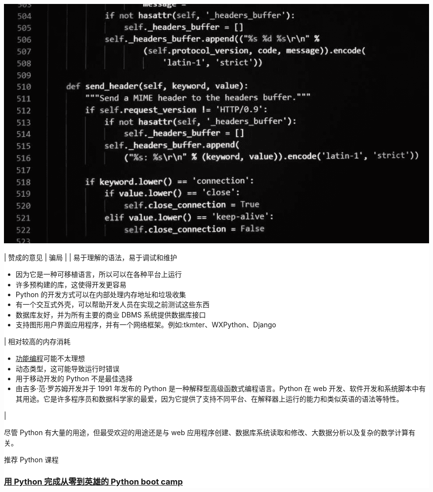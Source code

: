 ![what is python](img/4c3d109896ee9856d12e3f7ac21910aa.png)

| 赞成的意见 | 骗局 |
| 易于理解的语法，易于调试和维护

*   因为它是一种可移植语言，所以可以在各种平台上运行
*   许多预构建的库，这使得开发更容易
*   Python 的开发方式可以在内部处理内存地址和垃圾收集
*   有一个交互式外壳，可以帮助开发人员在实现之前测试这些东西
*   数据库友好，并为所有主要的商业 DBMS 系统提供数据库接口
*   支持图形用户界面应用程序，并有一个网络框架。例如:tkmter、WXPython、Django

 | 相对较高的内存消耗

*   [功能编程](https://hackr.io/blog/functional-programming)可能不太理想
*   动态类型，这可能导致运行时错误
*   用于移动开发的 Python 不是最佳选择
*   由吉多·范·罗苏姆开发并于 1991 年发布的 Python 是一种解释型高级函数式编程语言。Python 在 web 开发、软件开发和系统脚本中有其用途。它是许多程序员和数据科学家的最爱，因为它提供了支持不同平台、在解释器上运行的能力和类似英语的语法等特性。

 |

尽管 Python 有大量的用途，但最受欢迎的用途还是与 web 应用程序创建、数据库系统读取和修改、大数据分析以及复杂的数学计算有关。

推荐 Python 课程

### [用 Python 完成从零到英雄的 Python boot camp](https://click.linksynergy.com/deeplink?id=jU79Zysihs4&mid=39197&murl=https%3A%2F%2Fwww.udemy.com%2Fcourse%2Fcomplete-python-bootcamp%2F)
